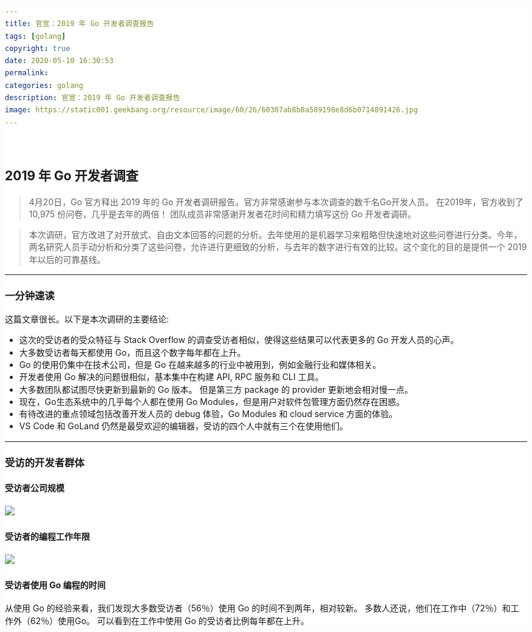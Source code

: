 ```yaml
---
title: 官宣：2019 年 Go 开发者调查报告
tags: [golang]
copyright: true
date: 2020-05-10 16:30:53
permalink:
categories: golang
description: 官宣：2019 年 Go 开发者调查报告
image: https://static001.geekbang.org/resource/image/60/26/60307ab8b8a589198e8d6b0714891426.jpg
---
```

<p class="description"></p>

<img src="https://" alt="" style="width:100%" />



## 2019 年 Go 开发者调查
> 4月20日，Go 官方释出 2019 年的 Go 开发者调研报告。官方非常感谢参与本次调查的数千名Go开发人员。 在2019年，官方收到了 10,975 份问卷，几乎是去年的两倍！ 团队成员非常感谢开发者花时间和精力填写这份 Go 开发者调研。

> 本次调研，官方改进了对开放式、自由文本回答的问题的分析。去年使用的是机器学习来粗略但快速地对这些问卷进行分类。今年，两名研究人员手动分析和分类了这些问卷，允许进行更细致的分析，与去年的数字进行有效的比较。这个变化的目的是提供一个 2019 年以后的可靠基线。

--------
### 一分钟速读

这篇文章很长。以下是本次调研的主要结论:

- 这次的受访者的受众特征与 Stack Overflow 的调查受访者相似，使得这些结果可以代表更多的 Go 开发人员的心声。
- 大多数受访者每天都使用 Go，而且这个数字每年都在上升。
- Go 的使用仍集中在技术公司，但是 Go 在越来越多的行业中被用到，例如金融行业和媒体相关。
- 开发者使用 Go 解决的问题很相似，基本集中在构建 API, RPC 服务和 CLI 工具。
- 大多数团队都试图尽快更新到最新的 Go 版本。 但是第三方 package 的 provider 更新地会相对慢一点。
- 现在，Go生态系统中的几乎每个人都在使用 Go Modules，但是用户对软件包管理方面仍然存在困惑。
- 有待改进的重点领域包括改善开发人员的 debug 体验，Go Modules 和 cloud service 方面的体验。
- VS Code 和 GoLand 仍然是最受欢迎的编辑器，受访的四个人中就有三个在使用他们。

-------
### 受访的开发者群体
#### 受访者公司规模
![](https://tva1.sinaimg.cn/large/007S8ZIlgy1gen8j9j94sj31b40riad1.jpg)
#### 受访者的编程工作年限
![](https://tva1.sinaimg.cn/large/007S8ZIlgy1gen8krfpo2j31820oogo9.jpg)
#### 受访者使用 Go 编程的时间
从使用 Go 的经验来看，我们发现大多数受访者（56％）使用 Go 的时间不到两年，相对较新。 多数人还说，他们在工作中（72％）和工作外（62％）使用Go。 可以看到在工作中使用 Go 的受访者比例每年都在上升。
